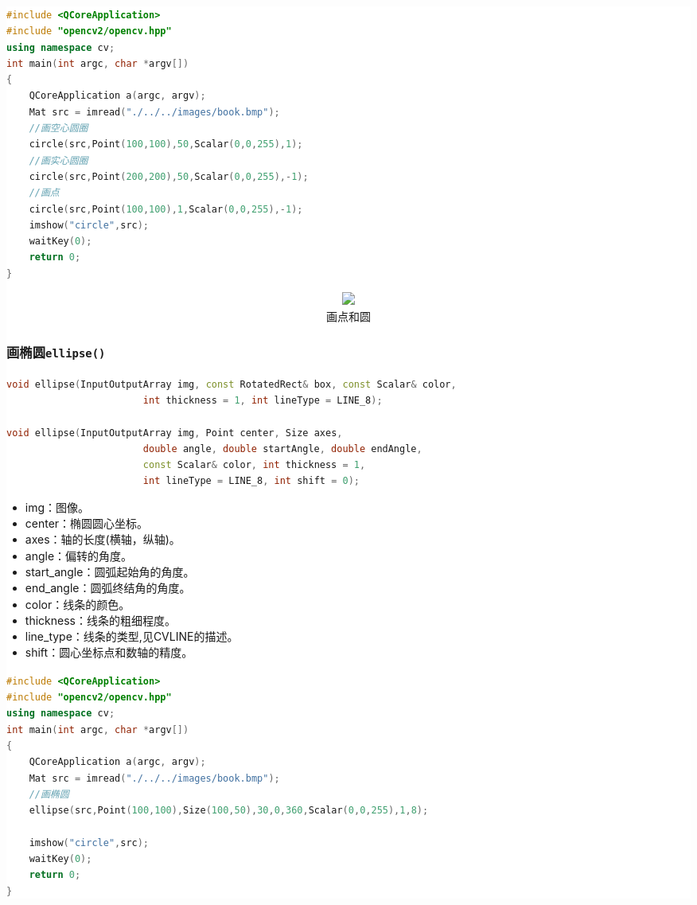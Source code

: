 ```c++
#include <QCoreApplication>
#include "opencv2/opencv.hpp"
using namespace cv;
int main(int argc, char *argv[])
{
    QCoreApplication a(argc, argv);
    Mat src = imread("./../../images/book.bmp");
    //画空心圆圈
    circle(src,Point(100,100),50,Scalar(0,0,255),1);
    //画实心圆圈
    circle(src,Point(200,200),50,Scalar(0,0,255),-1);
    //画点
    circle(src,Point(100,100),1,Scalar(0,0,255),-1);
    imshow("circle",src);
    waitKey(0);
    return 0;
}
```

<center>
    <img src="https://gitee.com/tianzhendong/img/raw/master//images/20220221091936.png" width =50%>
    <br>
    画点和圆
</center>


### 画椭圆`ellipse()`

```c++
void ellipse(InputOutputArray img, const RotatedRect& box, const Scalar& color,
                        int thickness = 1, int lineType = LINE_8);

void ellipse(InputOutputArray img, Point center, Size axes,
                        double angle, double startAngle, double endAngle,
                        const Scalar& color, int thickness = 1,
                        int lineType = LINE_8, int shift = 0);
```

- img：图像。
- center：椭圆圆心坐标。
- axes：轴的长度(横轴，纵轴)。
- angle：偏转的角度。
- start_angle：圆弧起始角的角度。
- end_angle：圆弧终结角的角度。
- color：线条的颜色。
- thickness：线条的粗细程度。
- line_type：线条的类型,见CVLINE的描述。
- shift：圆心坐标点和数轴的精度。

```c++
#include <QCoreApplication>
#include "opencv2/opencv.hpp"
using namespace cv;
int main(int argc, char *argv[])
{
    QCoreApplication a(argc, argv);
    Mat src = imread("./../../images/book.bmp");
    //画椭圆
    ellipse(src,Point(100,100),Size(100,50),30,0,360,Scalar(0,0,255),1,8);

    imshow("circle",src);
    waitKey(0);
    return 0;
}
```

